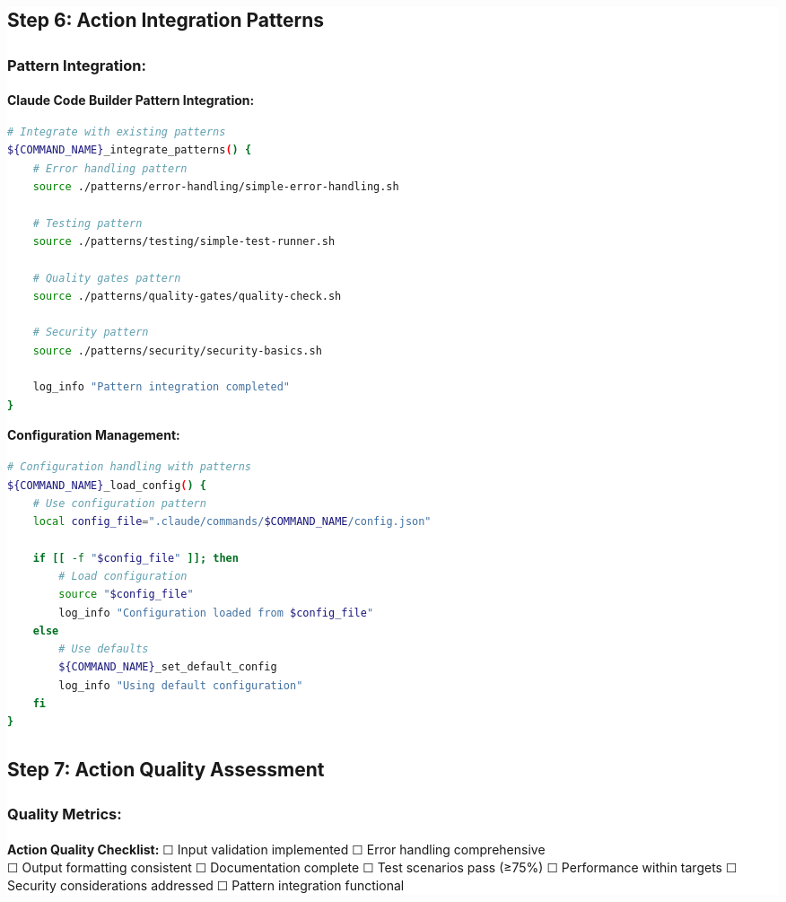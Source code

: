 ## Step 6: Action Integration Patterns

### Pattern Integration:

**Claude Code Builder Pattern Integration:**
```bash
# Integrate with existing patterns
${COMMAND_NAME}_integrate_patterns() {
    # Error handling pattern
    source ./patterns/error-handling/simple-error-handling.sh
    
    # Testing pattern
    source ./patterns/testing/simple-test-runner.sh
    
    # Quality gates pattern
    source ./patterns/quality-gates/quality-check.sh
    
    # Security pattern
    source ./patterns/security/security-basics.sh
    
    log_info "Pattern integration completed"
}
```

**Configuration Management:**
```bash
# Configuration handling with patterns
${COMMAND_NAME}_load_config() {
    # Use configuration pattern
    local config_file=".claude/commands/$COMMAND_NAME/config.json"
    
    if [[ -f "$config_file" ]]; then
        # Load configuration
        source "$config_file"
        log_info "Configuration loaded from $config_file"
    else
        # Use defaults
        ${COMMAND_NAME}_set_default_config
        log_info "Using default configuration"
    fi
}
```

## Step 7: Action Quality Assessment

### Quality Metrics:

**Action Quality Checklist:**
☐ Input validation implemented
☐ Error handling comprehensive  
☐ Output formatting consistent
☐ Documentation complete
☐ Test scenarios pass (≥75%)
☐ Performance within targets
☐ Security considerations addressed
☐ Pattern integration functional
